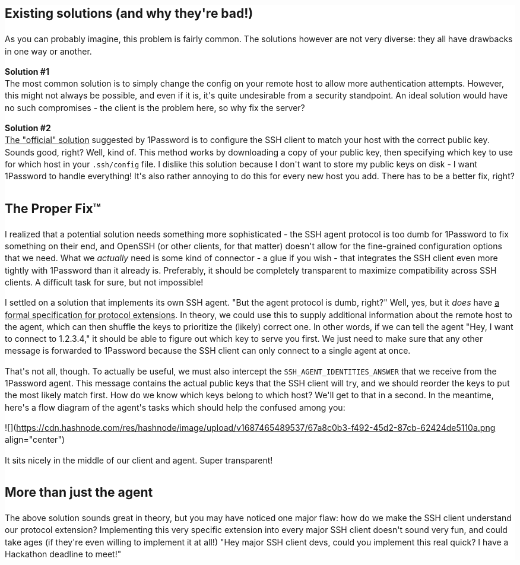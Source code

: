 ## Existing solutions (and why they're bad!)

As you can probably imagine, this problem is fairly common. The solutions however are not very diverse: they all have drawbacks in one way or another.

**Solution #1**  
The most common solution is to simply change the config on your remote host to allow more authentication attempts. However, this might not always be possible, and even if it is, it's quite undesirable from a security standpoint. An ideal solution would have no such compromises - the client is the problem here, so why fix the server?

**Solution #2**  
[The "official" solution](https://developer.1password.com/docs/ssh/agent/advanced/#match-key-with-host) suggested by 1Password is to configure the SSH client to match your host with the correct public key. Sounds good, right? Well, kind of. This method works by downloading a copy of your public key, then specifying which key to use for which host in your `.ssh/config` file. I dislike this solution because I don't want to store my public keys on disk - I want 1Password to handle everything! It's also rather annoying to do this for every new host you add. There has to be a better fix, right?

## The Proper Fix™

I realized that a potential solution needs something more sophisticated - the SSH agent protocol is too dumb for 1Password to fix something on their end, and OpenSSH (or other clients, for that matter) doesn't allow for the fine-grained configuration options that we need. What we *actually* need is some kind of connector - a glue if you wish - that integrates the SSH client even more tightly with 1Password than it already is. Preferably, it should be completely transparent to maximize compatibility across SSH clients. A difficult task for sure, but not impossible!

I settled on a solution that implements its own SSH agent. "But the agent protocol is dumb, right?" Well, yes, but it *does* have [a formal specification for protocol extensions](https://datatracker.ietf.org/doc/html/draft-miller-ssh-agent#section-4.7). In theory, we could use this to supply additional information about the remote host to the agent, which can then shuffle the keys to prioritize the (likely) correct one. In other words, if we can tell the agent "Hey, I want to connect to 1.2.3.4," it should be able to figure out which key to serve you first. We just need to make sure that any other message is forwarded to 1Password because the SSH client can only connect to a single agent at once.

That's not all, though. To actually be useful, we must also intercept the `SSH_AGENT_IDENTITIES_ANSWER` that we receive from the 1Password agent. This message contains the actual public keys that the SSH client will try, and we should reorder the keys to put the most likely match first. How do we know which keys belong to which host? We'll get to that in a second. In the meantime, here's a flow diagram of the agent's tasks which should help the confused among you:

![](https://cdn.hashnode.com/res/hashnode/image/upload/v1687465489537/67a8c0b3-f492-45d2-87cb-62424de5110a.png align="center")

It sits nicely in the middle of our client and agent. Super transparent!

## More than just the agent

The above solution sounds great in theory, but you may have noticed one major flaw: how do we make the SSH client understand our protocol extension? Implementing this very specific extension into every major SSH client doesn't sound very fun, and could take ages (if they're even willing to implement it at all!) "Hey major SSH client devs, could you implement this real quick? I have a Hackathon deadline to meet!"

